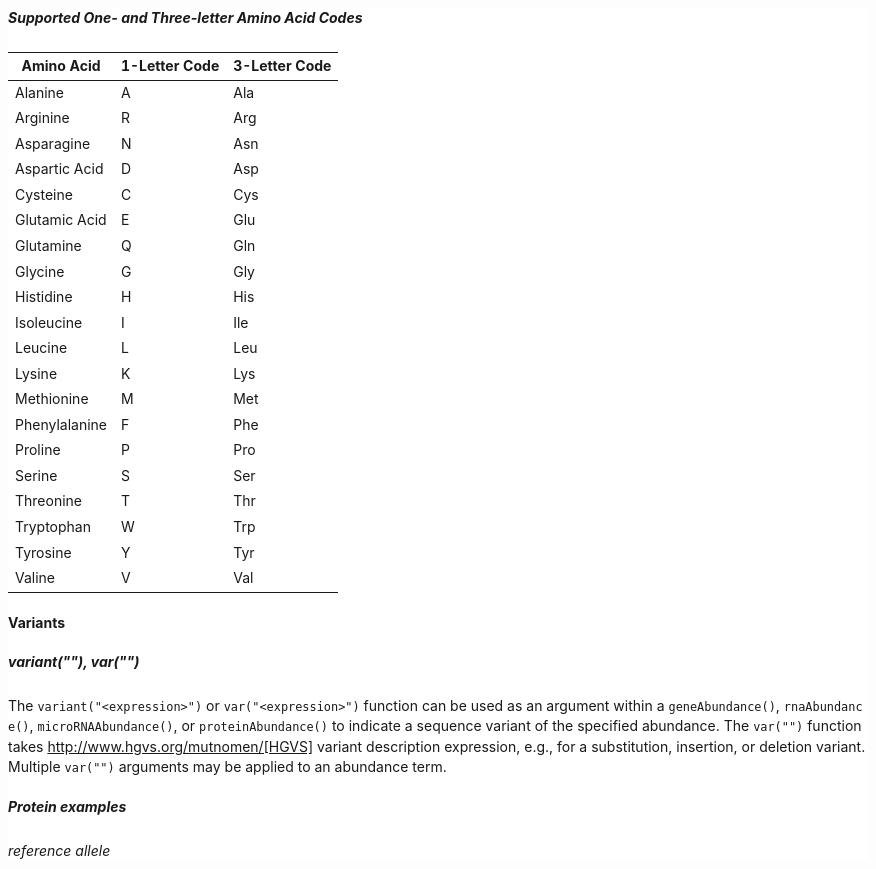 ##### Supported One- and Three-letter Amino Acid Codes

| **Amino Acid** | **1-Letter Code** | **3-Letter Code** |
| -------------- | ----------------- | ----------------- |
| Alanine       | A | Ala |
| Arginine      | R | Arg |
| Asparagine    | N | Asn |
| Aspartic Acid | D | Asp |
| Cysteine      | C | Cys |
| Glutamic Acid | E | Glu |
| Glutamine     | Q | Gln |
| Glycine       | G | Gly |
| Histidine     | H | His |
| Isoleucine    | I | Ile |
| Leucine       | L | Leu |
| Lysine        | K | Lys |
| Methionine    | M | Met |
| Phenylalanine | F | Phe |
| Proline       | P | Pro |
| Serine        | S | Ser |
| Threonine     | T | Thr |
| Tryptophan    | W | Trp |
| Tyrosine      | Y | Tyr |
| Valine        | V | Val |

#### Variants

##### variant(""), var("")

The `variant("<expression>")` or `var("<expression>")` function can be used as an argument within a `geneAbundance()`, `rnaAbundance()`, `microRNAAbundance()`, or `proteinAbundance()` to indicate a sequence variant of the specified abundance. The `var("")` function takes http://www.hgvs.org/mutnomen/[HGVS] variant description expression, e.g., for a substitution, insertion, or deletion variant. Multiple `var("")` arguments may be applied to an abundance term.

##### Protein examples

###### reference allele
